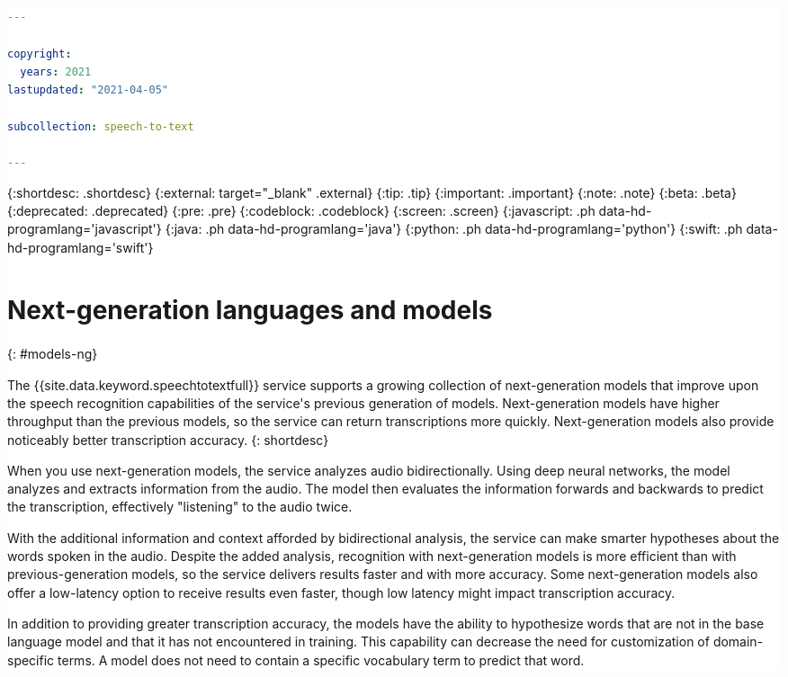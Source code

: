 ```yaml
---

copyright:
  years: 2021
lastupdated: "2021-04-05"

subcollection: speech-to-text

---
```


{:shortdesc: .shortdesc}
{:external: target="_blank" .external}
{:tip: .tip}
{:important: .important}
{:note: .note}
{:beta: .beta}
{:deprecated: .deprecated}
{:pre: .pre}
{:codeblock: .codeblock}
{:screen: .screen}
{:javascript: .ph data-hd-programlang='javascript'}
{:java: .ph data-hd-programlang='java'}
{:python: .ph data-hd-programlang='python'}
{:swift: .ph data-hd-programlang='swift'}

# Next-generation languages and models
{: #models-ng}

The {{site.data.keyword.speechtotextfull}} service supports a growing collection of next-generation models that improve upon the speech recognition capabilities of the service's previous generation of models. Next-generation models have higher throughput than the previous models, so the service can return transcriptions more quickly. Next-generation models also provide noticeably better transcription accuracy.
{: shortdesc}

When you use next-generation models, the service analyzes audio bidirectionally. Using deep neural networks, the model analyzes and extracts information from the audio. The model then evaluates the information forwards and backwards to predict the transcription, effectively "listening" to the audio twice.

With the additional information and context afforded by bidirectional analysis, the service can make smarter hypotheses about the words spoken in the audio. Despite the added analysis, recognition with next-generation models is more efficient than with previous-generation models, so the service delivers results faster and with more accuracy. Some next-generation models also offer a low-latency option to receive results even faster, though low latency might impact transcription accuracy.

In addition to providing greater transcription accuracy, the models have the ability to hypothesize words that are not in the base language model and that it has not encountered in training. This capability can decrease the need for customization of domain-specific terms. A model does not need to contain a specific vocabulary term to predict that word.
